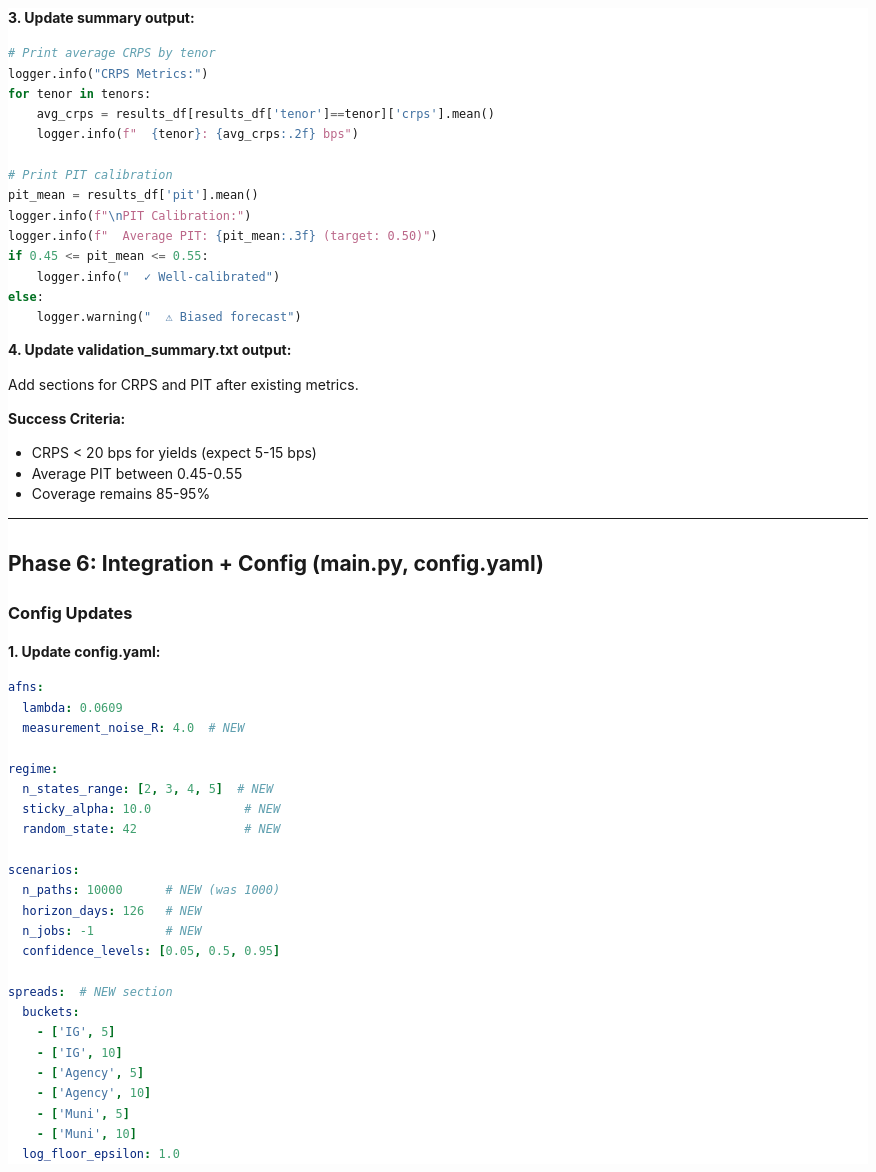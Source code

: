 **3. Update summary output:**

```python
# Print average CRPS by tenor
logger.info("CRPS Metrics:")
for tenor in tenors:
    avg_crps = results_df[results_df['tenor']==tenor]['crps'].mean()
    logger.info(f"  {tenor}: {avg_crps:.2f} bps")

# Print PIT calibration
pit_mean = results_df['pit'].mean()
logger.info(f"\nPIT Calibration:")
logger.info(f"  Average PIT: {pit_mean:.3f} (target: 0.50)")
if 0.45 <= pit_mean <= 0.55:
    logger.info("  ✓ Well-calibrated")
else:
    logger.warning("  ⚠ Biased forecast")
```

**4. Update validation_summary.txt output:**

Add sections for CRPS and PIT after existing metrics.

**Success Criteria:**

- CRPS < 20 bps for yields (expect 5-15 bps)
- Average PIT between 0.45-0.55
- Coverage remains 85-95%

---

## Phase 6: Integration + Config (main.py, config.yaml)

### Config Updates

**1. Update config.yaml:**

```yaml
afns:
  lambda: 0.0609
  measurement_noise_R: 4.0  # NEW

regime:
  n_states_range: [2, 3, 4, 5]  # NEW
  sticky_alpha: 10.0             # NEW
  random_state: 42               # NEW

scenarios:
  n_paths: 10000      # NEW (was 1000)
  horizon_days: 126   # NEW
  n_jobs: -1          # NEW
  confidence_levels: [0.05, 0.5, 0.95]

spreads:  # NEW section
  buckets:
    - ['IG', 5]
    - ['IG', 10]
    - ['Agency', 5]
    - ['Agency', 10]
    - ['Muni', 5]
    - ['Muni', 10]
  log_floor_epsilon: 1.0
```
